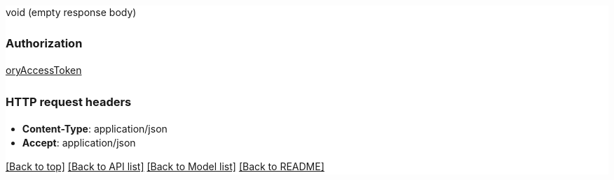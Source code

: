 void (empty response body)

### Authorization

[oryAccessToken](../README.md#oryAccessToken)

### HTTP request headers

 - **Content-Type**: application/json
 - **Accept**: application/json

[[Back to top]](#) [[Back to API list]](../README.md#documentation-for-api-endpoints) [[Back to Model list]](../README.md#documentation-for-models) [[Back to README]](../README.md)

